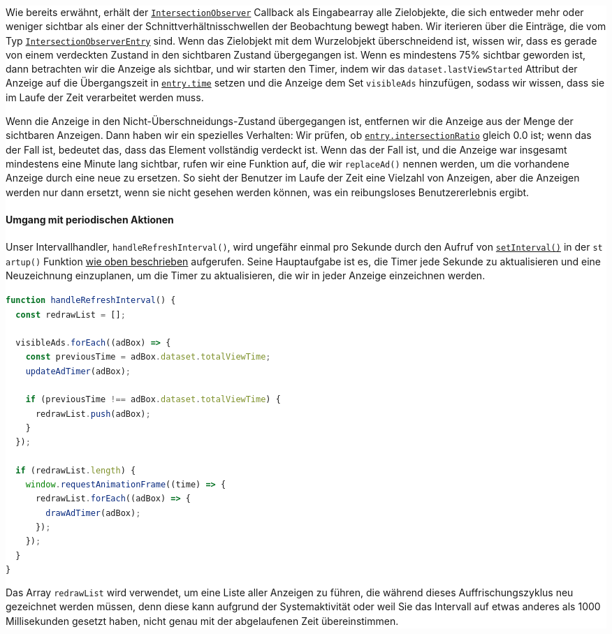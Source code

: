 Wie bereits erwähnt, erhält der [`IntersectionObserver`](/de/docs/Web/API/IntersectionObserver) Callback als Eingabearray alle Zielobjekte, die sich entweder mehr oder weniger sichtbar als einer der Schnittverhältnisschwellen der Beobachtung bewegt haben. Wir iterieren über die Einträge, die vom Typ [`IntersectionObserverEntry`](/de/docs/Web/API/IntersectionObserverEntry) sind. Wenn das Zielobjekt mit dem Wurzelobjekt überschneidend ist, wissen wir, dass es gerade von einem verdeckten Zustand in den sichtbaren Zustand übergegangen ist. Wenn es mindestens 75% sichtbar geworden ist, dann betrachten wir die Anzeige als sichtbar, und wir starten den Timer, indem wir das `dataset.lastViewStarted` Attribut der Anzeige auf die Übergangszeit in [`entry.time`](/de/docs/Web/API/IntersectionObserverEntry/time) setzen und die Anzeige dem Set `visibleAds` hinzufügen, sodass wir wissen, dass sie im Laufe der Zeit verarbeitet werden muss.

Wenn die Anzeige in den Nicht-Überschneidungs-Zustand übergegangen ist, entfernen wir die Anzeige aus der Menge der sichtbaren Anzeigen. Dann haben wir ein spezielles Verhalten: Wir prüfen, ob [`entry.intersectionRatio`](/de/docs/Web/API/IntersectionObserverEntry/intersectionRatio) gleich 0.0 ist; wenn das der Fall ist, bedeutet das, dass das Element vollständig verdeckt ist. Wenn das der Fall ist, und die Anzeige war insgesamt mindestens eine Minute lang sichtbar, rufen wir eine Funktion auf, die wir `replaceAd()` nennen werden, um die vorhandene Anzeige durch eine neue zu ersetzen. So sieht der Benutzer im Laufe der Zeit eine Vielzahl von Anzeigen, aber die Anzeigen werden nur dann ersetzt, wenn sie nicht gesehen werden können, was ein reibungsloses Benutzererlebnis ergibt.

#### Umgang mit periodischen Aktionen

Unser Intervallhandler, `handleRefreshInterval()`, wird ungefähr einmal pro Sekunde durch den Aufruf von [`setInterval()`](/de/docs/Web/API/Window/setInterval) in der `startup()` Funktion [wie oben beschrieben](#einrichtung) aufgerufen. Seine Hauptaufgabe ist es, die Timer jede Sekunde zu aktualisieren und eine Neuzeichnung einzuplanen, um die Timer zu aktualisieren, die wir in jeder Anzeige einzeichnen werden.

```js
function handleRefreshInterval() {
  const redrawList = [];

  visibleAds.forEach((adBox) => {
    const previousTime = adBox.dataset.totalViewTime;
    updateAdTimer(adBox);

    if (previousTime !== adBox.dataset.totalViewTime) {
      redrawList.push(adBox);
    }
  });

  if (redrawList.length) {
    window.requestAnimationFrame((time) => {
      redrawList.forEach((adBox) => {
        drawAdTimer(adBox);
      });
    });
  }
}
```

Das Array `redrawList` wird verwendet, um eine Liste aller Anzeigen zu führen, die während dieses Auffrischungszyklus neu gezeichnet werden müssen, denn diese kann aufgrund der Systemaktivität oder weil Sie das Intervall auf etwas anderes als 1000 Millisekunden gesetzt haben, nicht genau mit der abgelaufenen Zeit übereinstimmen.
